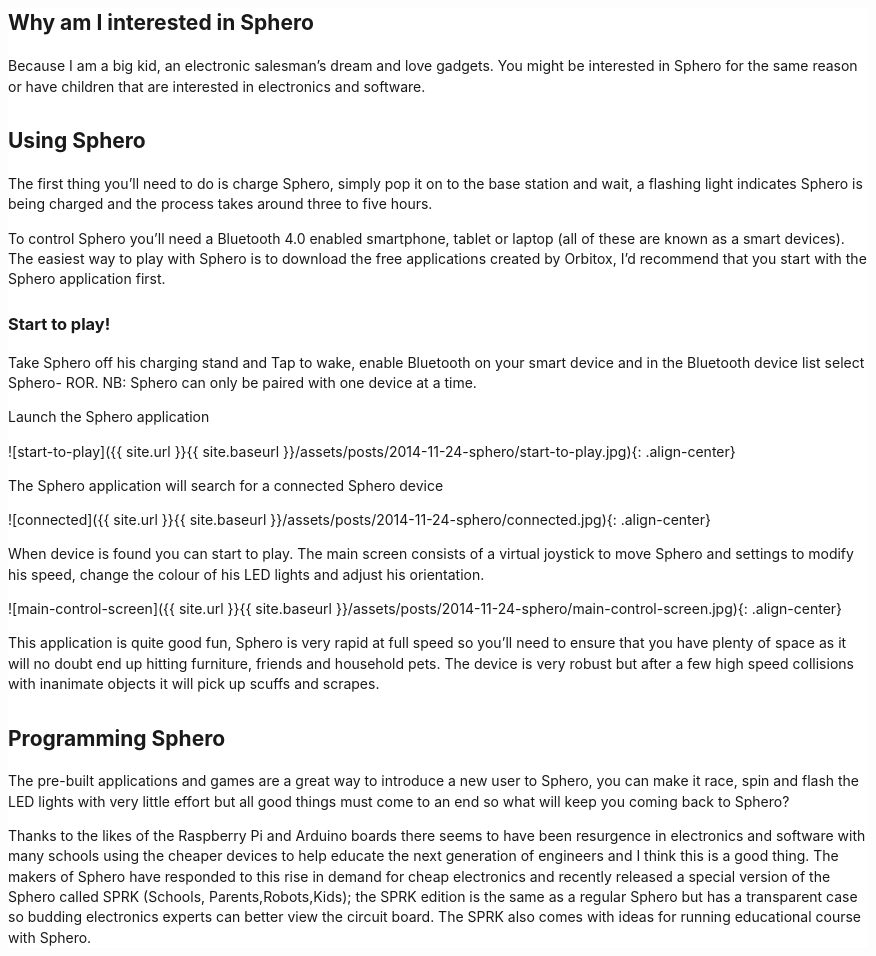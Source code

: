 
## Why am I interested in Sphero

Because I am a big kid, an electronic salesman’s dream and love gadgets. You might be interested in Sphero for the same reason or have
children that are interested in electronics and software.

## Using Sphero

The first thing you’ll need to do is charge Sphero, simply pop it on to the base station and wait, a flashing light indicates Sphero is being
charged and the process takes around three to five hours.

To control Sphero you’ll need a Bluetooth 4.0 enabled smartphone, tablet or laptop (all of these are known as a smart devices). The easiest
way to play with Sphero is to download the free applications created by Orbitox, I’d recommend that you start with the Sphero application
first.

### Start to play!

Take Sphero off his charging stand and Tap to wake, enable Bluetooth on your smart device and in the Bluetooth device list select Sphero-
ROR. NB: Sphero can only be paired with one device at a time.

Launch the Sphero application

![start-to-play]({{ site.url }}{{ site.baseurl }}/assets/posts/2014-11-24-sphero/start-to-play.jpg){: .align-center}

The Sphero application will search for a connected Sphero device

![connected]({{ site.url }}{{ site.baseurl }}/assets/posts/2014-11-24-sphero/connected.jpg){: .align-center}

When device is found you can start to play. The main screen consists of a virtual joystick to move Sphero and settings to modify his speed,
change the colour of his LED lights and adjust his orientation.

![main-control-screen]({{ site.url }}{{ site.baseurl }}/assets/posts/2014-11-24-sphero/main-control-screen.jpg){: .align-center}

This application is quite good fun, Sphero is very rapid at full speed so you’ll need to ensure that you have plenty of space as it will no doubt
end up hitting furniture, friends and household pets. The device is very robust but after a few high speed collisions with inanimate objects it
will pick up scuffs and scrapes.

## Programming Sphero

The pre-built applications and games are a great way to introduce a new user to Sphero, you can make it race, spin and flash the LED lights
with very little effort but all good things must come to an end so what will keep you coming back to Sphero?

Thanks to the likes of the Raspberry Pi and Arduino boards there seems to have been resurgence in electronics and software with many
schools using the cheaper devices to help educate the next generation of engineers and I think this is a good thing. The makers of Sphero
have responded to this rise in demand for cheap electronics and recently released a special version of the Sphero called SPRK (Schools,
Parents,Robots,Kids); the SPRK edition is the same as a regular Sphero but has a transparent case so budding electronics experts can better
view the circuit board. The SPRK also comes with ideas for running educational course with Sphero.
